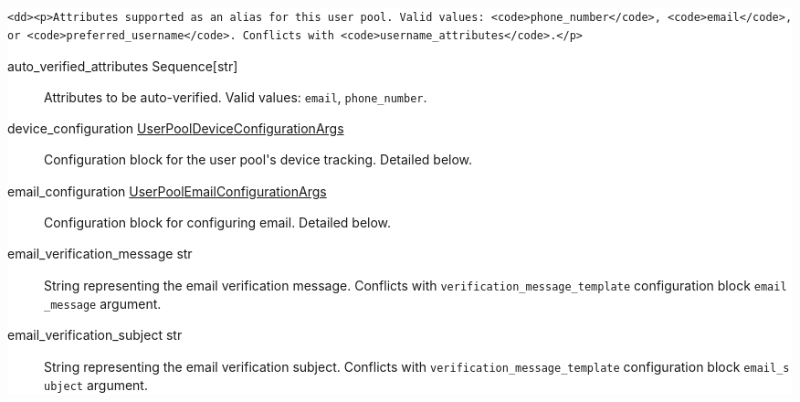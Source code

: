     <dd><p>Attributes supported as an alias for this user pool. Valid values: <code>phone_number</code>, <code>email</code>, or <code>preferred_username</code>. Conflicts with <code>username_attributes</code>.</p>
</dd><dt class="property-optional"
            title="Optional">
        <span id="auto_verified_attributes_python">
<a data-swiftype-name="resource-property" data-swiftype-type="text" href="#auto_verified_attributes_python" style="color: inherit; text-decoration: inherit;">auto_<wbr>verified_<wbr>attributes</a>
</span>
        <span class="property-indicator"></span>
        <span class="property-type">Sequence[str]</span>
    </dt>
    <dd><p>Attributes to be auto-verified. Valid values: <code>email</code>, <code>phone_number</code>.</p>
</dd><dt class="property-optional"
            title="Optional">
        <span id="device_configuration_python">
<a data-swiftype-name="resource-property" data-swiftype-type="text" href="#device_configuration_python" style="color: inherit; text-decoration: inherit;">device_<wbr>configuration</a>
</span>
        <span class="property-indicator"></span>
        <span class="property-type"><a href="#userpooldeviceconfiguration">User<wbr>Pool<wbr>Device<wbr>Configuration<wbr>Args</a></span>
    </dt>
    <dd><p>Configuration block for the user pool's device tracking. Detailed below.</p>
</dd><dt class="property-optional"
            title="Optional">
        <span id="email_configuration_python">
<a data-swiftype-name="resource-property" data-swiftype-type="text" href="#email_configuration_python" style="color: inherit; text-decoration: inherit;">email_<wbr>configuration</a>
</span>
        <span class="property-indicator"></span>
        <span class="property-type"><a href="#userpoolemailconfiguration">User<wbr>Pool<wbr>Email<wbr>Configuration<wbr>Args</a></span>
    </dt>
    <dd><p>Configuration block for configuring email. Detailed below.</p>
</dd><dt class="property-optional"
            title="Optional">
        <span id="email_verification_message_python">
<a data-swiftype-name="resource-property" data-swiftype-type="text" href="#email_verification_message_python" style="color: inherit; text-decoration: inherit;">email_<wbr>verification_<wbr>message</a>
</span>
        <span class="property-indicator"></span>
        <span class="property-type">str</span>
    </dt>
    <dd><p>String representing the email verification message. Conflicts with <code>verification_message_template</code> configuration block <code>email_message</code> argument.</p>
</dd><dt class="property-optional"
            title="Optional">
        <span id="email_verification_subject_python">
<a data-swiftype-name="resource-property" data-swiftype-type="text" href="#email_verification_subject_python" style="color: inherit; text-decoration: inherit;">email_<wbr>verification_<wbr>subject</a>
</span>
        <span class="property-indicator"></span>
        <span class="property-type">str</span>
    </dt>
    <dd><p>String representing the email verification subject. Conflicts with <code>verification_message_template</code> configuration block <code>email_subject</code> argument.</p>
</dd><dt class="property-optional"
            title="Optional">
        <span id="lambda_config_python">